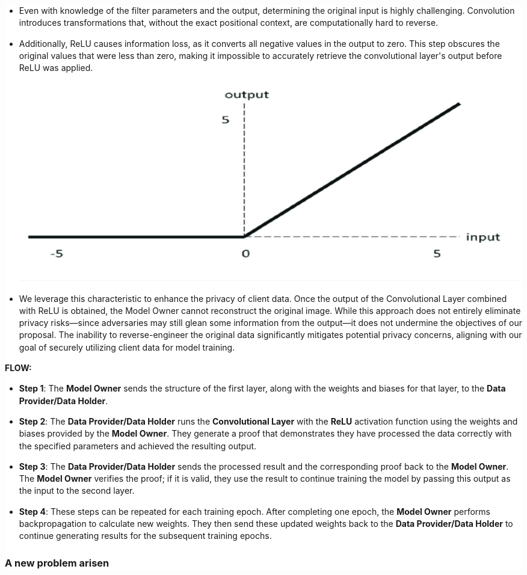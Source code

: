   - Even with knowledge of the filter parameters and the output, determining the original input is highly challenging. Convolution introduces transformations that, without the exact positional context, are computationally hard to reverse.
  
  - Additionally, ReLU causes information loss, as it converts all negative values in the output to zero. This step obscures the original values that were less than zero, making it impossible to accurately retrieve the convolutional layer's output before ReLU was applied.
    ![ReLU](./images/ReLU.png)

- We leverage this characteristic to enhance the privacy of client data. Once the output of the Convolutional Layer combined with ReLU is obtained, the Model Owner cannot reconstruct the original image. While this approach does not entirely eliminate privacy risks—since adversaries may still glean some information from the output—it does not undermine the objectives of our proposal. The inability to reverse-engineer the original data significantly mitigates potential privacy concerns, aligning with our goal of securely utilizing client data for model training.


**FLOW:**

- **Step 1**: The **Model Owner** sends the structure of the first layer, along with the weights and biases for that layer, to the **Data Provider/Data Holder**.

- **Step 2**: The **Data Provider/Data Holder** runs the **Convolutional Layer** with the **ReLU** activation function using the weights and biases provided by the **Model Owner**. They generate a proof that demonstrates they have processed the data correctly with the specified parameters and achieved the resulting output.

- **Step 3**: The **Data Provider/Data Holder** sends the processed result and the corresponding proof back to the **Model Owner**. The **Model Owner** verifies the proof; if it is valid, they use the result to continue training the model by passing this output as the input to the second layer.

- **Step 4**: These steps can be repeated for each training epoch. After completing one epoch, the **Model Owner** performs backpropagation to calculate new weights. They then send these updated weights back to the **Data Provider/Data Holder** to continue generating results for the subsequent training epochs.

### A new problem arisen
